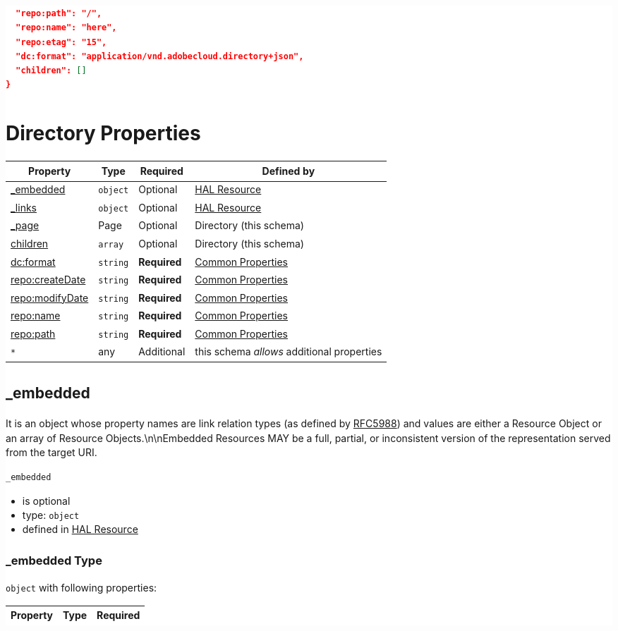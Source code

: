 ```json
  "repo:path": "/",
  "repo:name": "here",
  "repo:etag": "15",
  "dc:format": "application/vnd.adobecloud.directory+json",
  "children": []
}
```


# Directory Properties

| Property | Type | Required | Defined by |
|----------|------|----------|------------|
| [_embedded](#_embedded) | `object` | Optional | [HAL Resource](../hal/hal.schema.md#_embedded) |
| [_links](#_links) | `object` | Optional | [HAL Resource](../hal/hal.schema.md#_links) |
| [_page](#_page) | Page | Optional | Directory (this schema) |
| [children](#children) | `array` | Optional | Directory (this schema) |
| [dc:format](#dcformat) | `string` | **Required** | [Common Properties](common.schema.md#dcformat) |
| [repo:createDate](#repocreatedate) | `string` | **Required** | [Common Properties](common.schema.md#repocreatedate) |
| [repo:modifyDate](#repomodifydate) | `string` | **Required** | [Common Properties](common.schema.md#repomodifydate) |
| [repo:name](#reponame) | `string` | **Required** | [Common Properties](common.schema.md#reponame) |
| [repo:path](#repopath) | `string` | **Required** | [Common Properties](common.schema.md#repopath) |
| `*` | any | Additional | this schema *allows* additional properties |

## _embedded

It is an object whose property names are link relation types (as defined by [RFC5988](https://tools.ietf.org/html/rfc5988)) and values are either a Resource Object or an array of Resource Objects.\n\nEmbedded Resources MAY be a full, partial, or inconsistent version of the representation served from the target URI.

`_embedded`
* is optional
* type: `object`
* defined in [HAL Resource](../hal/hal.schema.md#_embedded)

### _embedded Type


`object` with following properties:


| Property | Type | Required |
|----------|------|----------|

